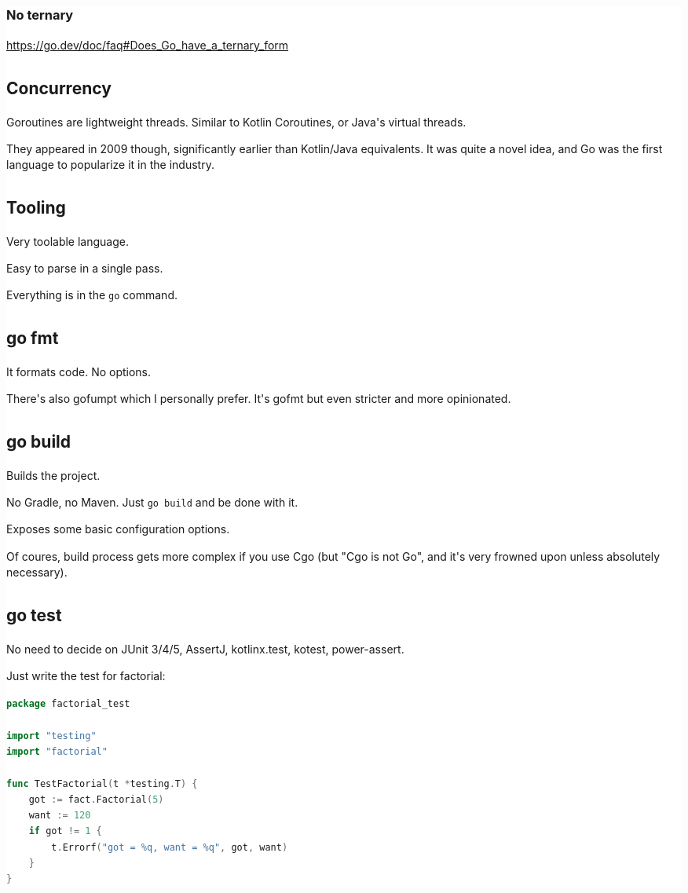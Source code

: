 ### No ternary

https://go.dev/doc/faq#Does_Go_have_a_ternary_form

## Concurrency

Goroutines are lightweight threads. Similar to Kotlin Coroutines, or Java's
virtual threads.

They appeared in 2009 though, significantly earlier than Kotlin/Java
equivalents. It was quite a novel idea, and Go was the first language to
popularize it in the industry.

## Tooling

Very toolable language.

Easy to parse in a single pass.

Everything is in the `go` command.

## go fmt

It formats code. No options.

There's also gofumpt which I personally prefer. It's gofmt but even stricter and
more opinionated.

## go build

Builds the project.

No Gradle, no Maven. Just `go build` and be done with it.

Exposes some basic configuration options.

Of coures, build process gets more complex if you use Cgo (but "Cgo is not Go",
and it's very frowned upon unless absolutely necessary).

## go test

No need to decide on JUnit 3/4/5, AssertJ, kotlinx.test, kotest, power-assert.

Just write the test for factorial:

```go
package factorial_test

import "testing"
import "factorial"

func TestFactorial(t *testing.T) {
    got := fact.Factorial(5)
    want := 120
    if got != 1 {
        t.Errorf("got = %q, want = %q", got, want)
    }
}
```
